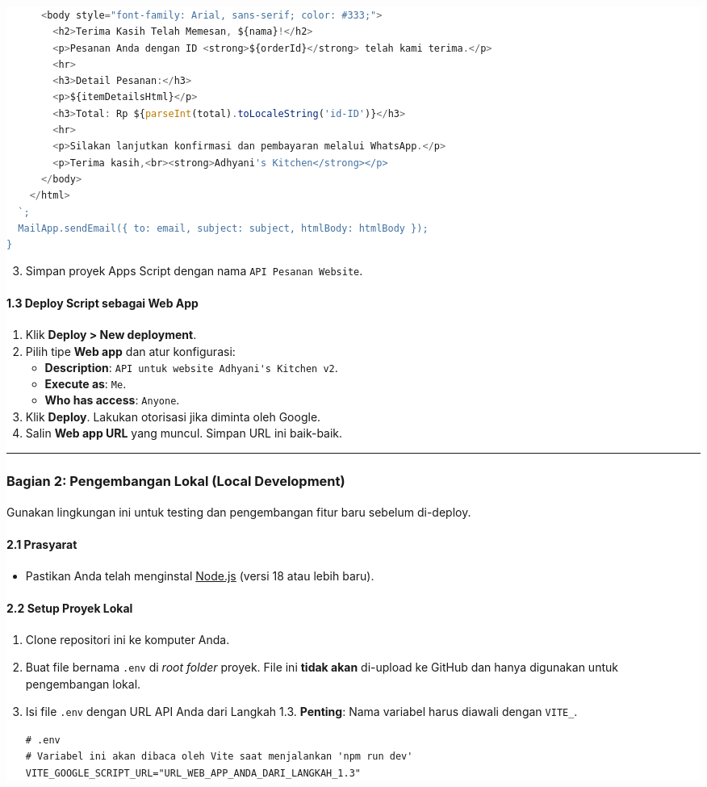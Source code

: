```javascript
      <body style="font-family: Arial, sans-serif; color: #333;">
        <h2>Terima Kasih Telah Memesan, ${nama}!</h2>
        <p>Pesanan Anda dengan ID <strong>${orderId}</strong> telah kami terima.</p>
        <hr>
        <h3>Detail Pesanan:</h3>
        <p>${itemDetailsHtml}</p>
        <h3>Total: Rp ${parseInt(total).toLocaleString('id-ID')}</h3>
        <hr>
        <p>Silakan lanjutkan konfirmasi dan pembayaran melalui WhatsApp.</p>
        <p>Terima kasih,<br><strong>Adhyani's Kitchen</strong></p>
      </body>
    </html>
  `;
  MailApp.sendEmail({ to: email, subject: subject, htmlBody: htmlBody });
}
```

3.  Simpan proyek Apps Script dengan nama `API Pesanan Website`.

#### **1.3 Deploy Script sebagai Web App**

1.  Klik **Deploy \> New deployment**.
2.  Pilih tipe **Web app** dan atur konfigurasi:
      * **Description**: `API untuk website Adhyani's Kitchen v2`.
      * **Execute as**: `Me`.
      * **Who has access**: `Anyone`.
3.  Klik **Deploy**. Lakukan otorisasi jika diminta oleh Google.
4.  Salin **Web app URL** yang muncul. Simpan URL ini baik-baik.

-----

### Bagian 2: Pengembangan Lokal (Local Development)

Gunakan lingkungan ini untuk testing dan pengembangan fitur baru sebelum di-deploy.

#### **2.1 Prasyarat**

  * Pastikan Anda telah menginstal [Node.js](https://nodejs.org/) (versi 18 atau lebih baru).

#### **2.2 Setup Proyek Lokal**

1.  Clone repositori ini ke komputer Anda.

2.  Buat file bernama `.env` di *root folder* proyek. File ini **tidak akan** di-upload ke GitHub dan hanya digunakan untuk pengembangan lokal.

3.  Isi file `.env` dengan URL API Anda dari Langkah 1.3. **Penting**: Nama variabel harus diawali dengan `VITE_`.

    ```env
    # .env
    # Variabel ini akan dibaca oleh Vite saat menjalankan 'npm run dev'
    VITE_GOOGLE_SCRIPT_URL="URL_WEB_APP_ANDA_DARI_LANGKAH_1.3"
    ```
